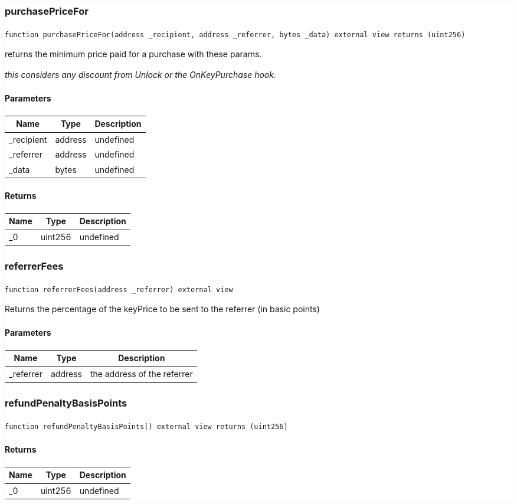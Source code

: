 ### purchasePriceFor

```solidity
function purchasePriceFor(address _recipient, address _referrer, bytes _data) external view returns (uint256)
```

returns the minimum price paid for a purchase with these params.

*this considers any discount from Unlock or the OnKeyPurchase hook.*

#### Parameters

| Name | Type | Description |
|---|---|---|
| _recipient | address | undefined |
| _referrer | address | undefined |
| _data | bytes | undefined |

#### Returns

| Name | Type | Description |
|---|---|---|
| _0 | uint256 | undefined |

### referrerFees

```solidity
function referrerFees(address _referrer) external view
```

Returns the percentage of the keyPrice to be sent to the referrer (in basic points)



#### Parameters

| Name | Type | Description |
|---|---|---|
| _referrer | address | the address of the referrer |

### refundPenaltyBasisPoints

```solidity
function refundPenaltyBasisPoints() external view returns (uint256)
```






#### Returns

| Name | Type | Description |
|---|---|---|
| _0 | uint256 | undefined |
